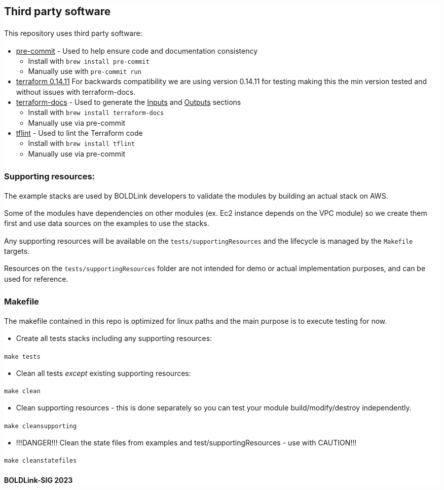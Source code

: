 
## Third party software
This repository uses third party software:
* [pre-commit](https://pre-commit.com/) - Used to help ensure code and documentation consistency
  * Install with `brew install pre-commit`
  * Manually use with `pre-commit run`
* [terraform 0.14.11](https://releases.hashicorp.com/terraform/0.14.11/) For backwards compatibility we are using version 0.14.11 for testing making this the min version tested and without issues with terraform-docs.
* [terraform-docs](https://github.com/segmentio/terraform-docs) - Used to generate the [Inputs](#Inputs) and [Outputs](#Outputs) sections
  * Install with `brew install terraform-docs`
  * Manually use via pre-commit
* [tflint](https://github.com/terraform-linters/tflint) - Used to lint the Terraform code
  * Install with `brew install tflint`
  * Manually use via pre-commit

### Supporting resources:

The example stacks are used by BOLDLink developers to validate the modules by building an actual stack on AWS.

Some of the modules have dependencies on other modules (ex. Ec2 instance depends on the VPC module) so we create them
first and use data sources on the examples to use the stacks.

Any supporting resources will be available on the `tests/supportingResources` and the lifecycle is managed by the `Makefile` targets.

Resources on the `tests/supportingResources` folder are not intended for demo or actual implementation purposes, and can be used for reference.

### Makefile
The makefile contained in this repo is optimized for linux paths and the main purpose is to execute testing for now.
* Create all tests stacks including any supporting resources:
```console
make tests
```
* Clean all tests *except* existing supporting resources:
```console
make clean
```
* Clean supporting resources - this is done separately so you can test your module build/modify/destroy independently.
```console
make cleansupporting
```
* !!!DANGER!!! Clean the state files from examples and test/supportingResources - use with CAUTION!!!
```console
make cleanstatefiles
```


#### BOLDLink-SIG 2023
